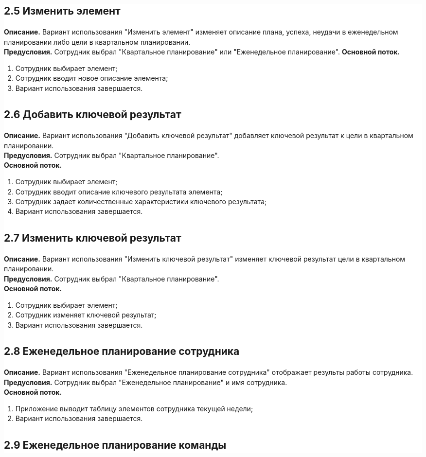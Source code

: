 <a name="change_element"/>

## 2.5 Изменить элемент

**Описание.** Вариант использования "Изменить элемент" изменяет описание плана, успеха, неудачи в еженедельном планировании либо цели в квартальном планировании.  
**Предусловия.** Сотрудник выбрал "Квартальное планирование" или "Еженедельное планирование". 
**Основной поток.**
1. Сотрудник выбирает элемент;
2. Сотрудник вводит новое описание элемента;
3. Вариант использования завершается.

<a name="add_key_result"/>

## 2.6 Добавить ключевой результат

**Описание.** Вариант использования "Добавить ключевой результат" добавляет ключевой результат к цели в квартальном планировании.  
**Предусловия.** Сотрудник выбрал "Квартальное планирование".  
**Основной поток.**
1. Сотрудник выбирает элемент;
2. Сотрудник вводит описание ключевого результата элемента;
3. Сотрудник задает количественные характеристики ключевого результата;
4. Вариант использования завершается.

<a name="change_key_result"/>

## 2.7 Изменить  ключевой результат

**Описание.** Вариант использования "Изменить ключевой результат" изменяет ключевой результат цели в квартальном планировании.  
**Предусловия.** Сотрудник выбрал "Квартальное планирование".  
**Основной поток.**
1. Сотрудник выбирает элемент;
2. Сотрудник изменяет ключевой результат;
3. Вариант использования завершается.

<a name="weekly_planning_employee"/>

## 2.8 Еженедельное планирование сотрудника

**Описание.** Вариант использования "Еженедельное планирование сотрудника" отображает результы работы сотрудника.  
**Предусловия.** Сотрудник выбрал "Еженедельное планирование" и имя сотрудника.  
**Основной поток.**
1. Приложение выводит таблицу элементов сотрудника текущей недели;
2. Вариант использования завершается.

<a name="weekly_planning_team"/>

## 2.9 Еженедельное планирование команды
